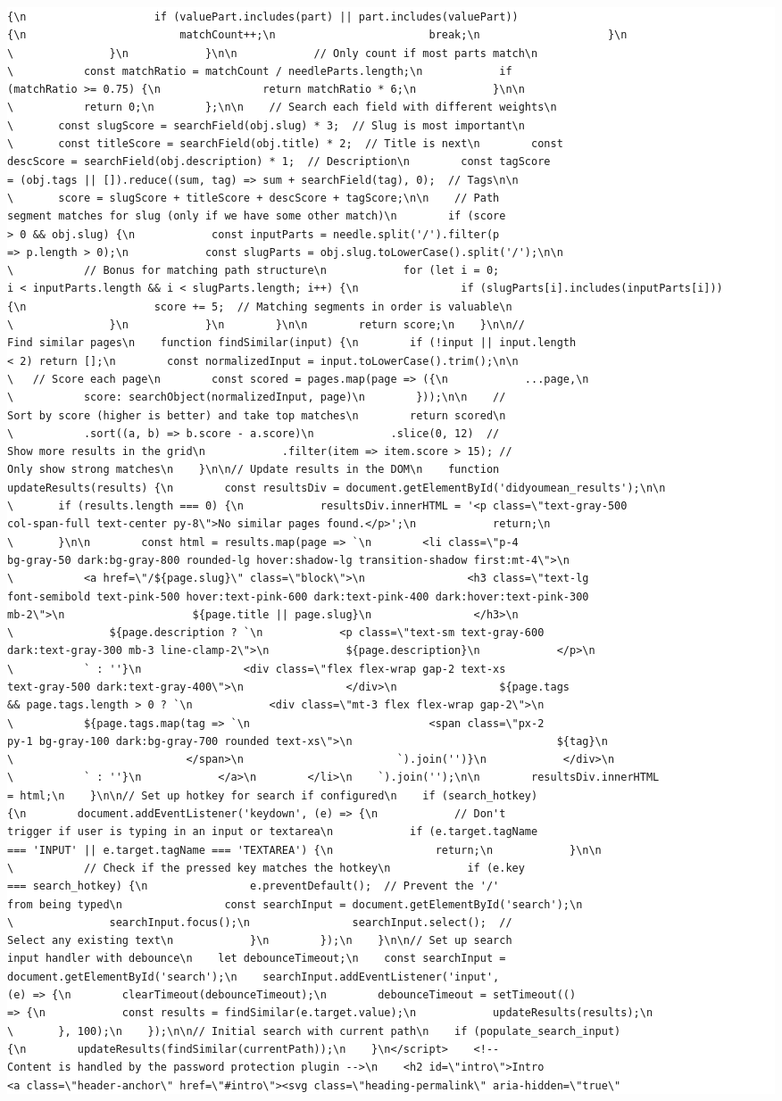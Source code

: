     {\n                    if (valuePart.includes(part) || part.includes(valuePart))
    {\n                        matchCount++;\n                        break;\n                    }\n
    \               }\n            }\n\n            // Only count if most parts match\n
    \           const matchRatio = matchCount / needleParts.length;\n            if
    (matchRatio >= 0.75) {\n                return matchRatio * 6;\n            }\n\n
    \           return 0;\n        };\n\n    // Search each field with different weights\n
    \       const slugScore = searchField(obj.slug) * 3;  // Slug is most important\n
    \       const titleScore = searchField(obj.title) * 2;  // Title is next\n        const
    descScore = searchField(obj.description) * 1;  // Description\n        const tagScore
    = (obj.tags || []).reduce((sum, tag) => sum + searchField(tag), 0);  // Tags\n\n
    \       score = slugScore + titleScore + descScore + tagScore;\n\n    // Path
    segment matches for slug (only if we have some other match)\n        if (score
    > 0 && obj.slug) {\n            const inputParts = needle.split('/').filter(p
    => p.length > 0);\n            const slugParts = obj.slug.toLowerCase().split('/');\n\n
    \           // Bonus for matching path structure\n            for (let i = 0;
    i < inputParts.length && i < slugParts.length; i++) {\n                if (slugParts[i].includes(inputParts[i]))
    {\n                    score += 5;  // Matching segments in order is valuable\n
    \               }\n            }\n        }\n\n        return score;\n    }\n\n//
    Find similar pages\n    function findSimilar(input) {\n        if (!input || input.length
    < 2) return [];\n        const normalizedInput = input.toLowerCase().trim();\n\n
    \   // Score each page\n        const scored = pages.map(page => ({\n            ...page,\n
    \           score: searchObject(normalizedInput, page)\n        }));\n\n    //
    Sort by score (higher is better) and take top matches\n        return scored\n
    \           .sort((a, b) => b.score - a.score)\n            .slice(0, 12)  //
    Show more results in the grid\n            .filter(item => item.score > 15); //
    Only show strong matches\n    }\n\n// Update results in the DOM\n    function
    updateResults(results) {\n        const resultsDiv = document.getElementById('didyoumean_results');\n\n
    \       if (results.length === 0) {\n            resultsDiv.innerHTML = '<p class=\"text-gray-500
    col-span-full text-center py-8\">No similar pages found.</p>';\n            return;\n
    \       }\n\n        const html = results.map(page => `\n        <li class=\"p-4
    bg-gray-50 dark:bg-gray-800 rounded-lg hover:shadow-lg transition-shadow first:mt-4\">\n
    \           <a href=\"/${page.slug}\" class=\"block\">\n                <h3 class=\"text-lg
    font-semibold text-pink-500 hover:text-pink-600 dark:text-pink-400 dark:hover:text-pink-300
    mb-2\">\n                    ${page.title || page.slug}\n                </h3>\n
    \               ${page.description ? `\n            <p class=\"text-sm text-gray-600
    dark:text-gray-300 mb-3 line-clamp-2\">\n            ${page.description}\n            </p>\n
    \           ` : ''}\n                <div class=\"flex flex-wrap gap-2 text-xs
    text-gray-500 dark:text-gray-400\">\n                </div>\n                ${page.tags
    && page.tags.length > 0 ? `\n            <div class=\"mt-3 flex flex-wrap gap-2\">\n
    \           ${page.tags.map(tag => `\n                            <span class=\"px-2
    py-1 bg-gray-100 dark:bg-gray-700 rounded text-xs\">\n                                ${tag}\n
    \                           </span>\n                        `).join('')}\n            </div>\n
    \           ` : ''}\n            </a>\n        </li>\n    `).join('');\n\n        resultsDiv.innerHTML
    = html;\n    }\n\n// Set up hotkey for search if configured\n    if (search_hotkey)
    {\n        document.addEventListener('keydown', (e) => {\n            // Don't
    trigger if user is typing in an input or textarea\n            if (e.target.tagName
    === 'INPUT' || e.target.tagName === 'TEXTAREA') {\n                return;\n            }\n\n
    \           // Check if the pressed key matches the hotkey\n            if (e.key
    === search_hotkey) {\n                e.preventDefault();  // Prevent the '/'
    from being typed\n                const searchInput = document.getElementById('search');\n
    \               searchInput.focus();\n                searchInput.select();  //
    Select any existing text\n            }\n        });\n    }\n\n// Set up search
    input handler with debounce\n    let debounceTimeout;\n    const searchInput =
    document.getElementById('search');\n    searchInput.addEventListener('input',
    (e) => {\n        clearTimeout(debounceTimeout);\n        debounceTimeout = setTimeout(()
    => {\n            const results = findSimilar(e.target.value);\n            updateResults(results);\n
    \       }, 100);\n    });\n\n// Initial search with current path\n    if (populate_search_input)
    {\n        updateResults(findSimilar(currentPath));\n    }\n</script>    <!--
    Content is handled by the password protection plugin -->\n    <h2 id=\"intro\">Intro
    <a class=\"header-anchor\" href=\"#intro\"><svg class=\"heading-permalink\" aria-hidden=\"true\"